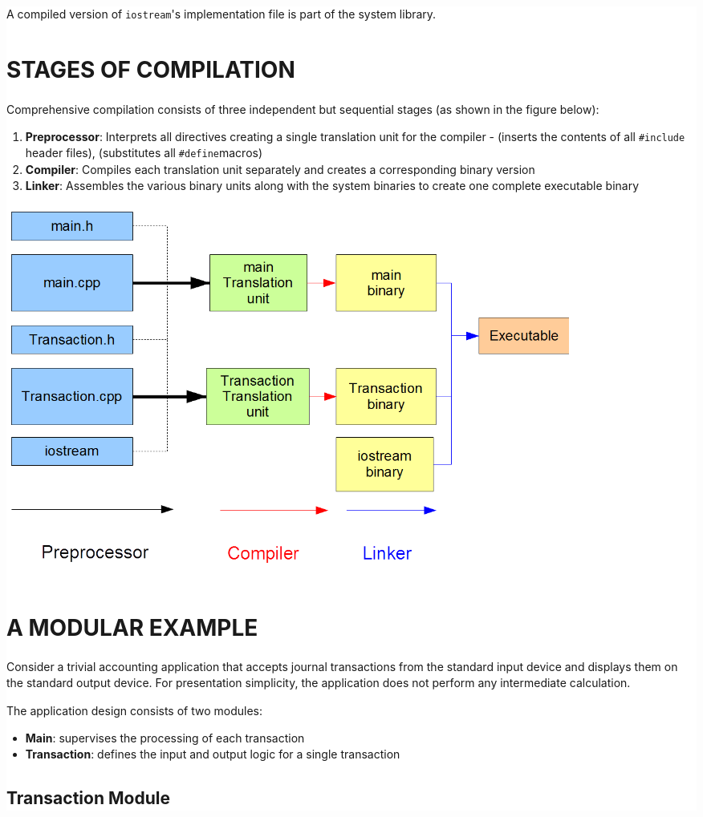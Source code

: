 A compiled version of `iostream`'s implementation file is part of the system library.

# STAGES OF COMPILATION

Comprehensive compilation consists of three independent but sequential stages (as shown in the figure below):

1. **Preprocessor**: Interprets all directives creating a single translation unit for the compiler - (inserts the contents of all `#include` header files), (substitutes all `#define`macros)
2. **Compiler**: Compiles each translation unit separately and creates a corresponding binary version
3. **Linker**: Assembles the various binary units along with the system binaries to create one complete executable binary

![Compiler](/img/14-compiler.png)

# A MODULAR EXAMPLE

Consider a trivial accounting application that accepts journal transactions from the standard input device and displays them on the standard output device. For presentation simplicity, the application does not perform any intermediate calculation.

The application design consists of two modules:

- **Main**: supervises the processing of each transaction
- **Transaction**: defines the input and output logic for a single transaction

## Transaction Module
